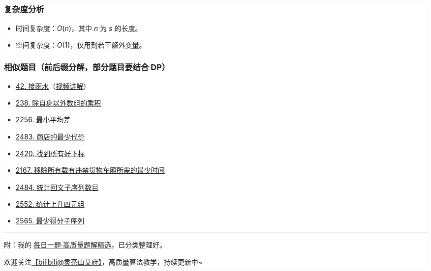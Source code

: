 

### 复杂度分析



- 时间复杂度：$O(n)$，其中 $n$ 为 $s$ 的长度。

- 空间复杂度：$O(1)$，仅用到若干额外变量。



### 相似题目（前后缀分解，部分题目要结合 DP）



- [42. 接雨水](https://leetcode.cn/problems/trapping-rain-water/)（[视频讲解](https://www.bilibili.com/video/BV1Qg411q7ia/?t=3m05s)）

- [238. 除自身以外数组的乘积](https://leetcode.cn/problems/product-of-array-except-self/)

- [2256. 最小平均差](https://leetcode.cn/problems/minimum-average-difference/)

- [2483. 商店的最少代价](https://leetcode.cn/problems/minimum-penalty-for-a-shop/)

- [2420. 找到所有好下标](https://leetcode.cn/problems/find-all-good-indices/)

- [2167. 移除所有载有违禁货物车厢所需的最少时间](https://leetcode.cn/problems/minimum-time-to-remove-all-cars-containing-illegal-goods/)

- [2484. 统计回文子序列数目](https://leetcode.cn/problems/count-palindromic-subsequences/)

- [2552. 统计上升四元组](https://leetcode.cn/problems/count-increasing-quadruplets/)

- [2565. 最少得分子序列](https://leetcode.cn/problems/subsequence-with-the-minimum-score/)



---



附：我的 [每日一题·高质量题解精选](https://github.com/EndlessCheng/codeforces-go/blob/master/leetcode/SOLUTIONS.md)，已分类整理好。



欢迎关注[【biIibiIi@灵茶山艾府】](https://space.bilibili.com/206214)，高质量算法教学，持续更新中~

